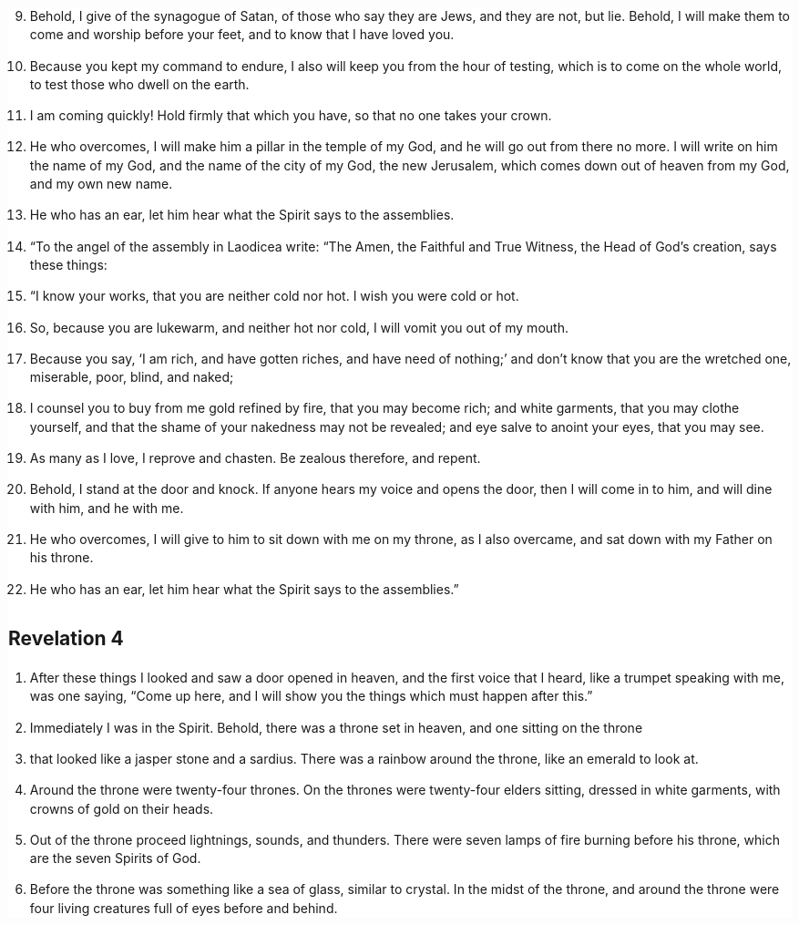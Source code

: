 9. Behold, I give of the synagogue of Satan, of those who say they are Jews, and they are not, but lie. Behold, I will make them to come and worship before your feet, and to know that I have loved you. 

10. Because you kept my command to endure, I also will keep you from the hour of testing, which is to come on the whole world, to test those who dwell on the earth. 

11. I am coming quickly! Hold firmly that which you have, so that no one takes your crown. 

12. He who overcomes, I will make him a pillar in the temple of my God, and he will go out from there no more. I will write on him the name of my God, and the name of the city of my God, the new Jerusalem, which comes down out of heaven from my God, and my own new name. 

13. He who has an ear, let him hear what the Spirit says to the assemblies.  

14.   “To the angel of the assembly in Laodicea write:   “The Amen, the Faithful and True Witness, the Head of God’s creation, says these things:  

15.   “I know your works, that you are neither cold nor hot. I wish you were cold or hot. 

16. So, because you are lukewarm, and neither hot nor cold, I will vomit you out of my mouth. 

17. Because you say, ‘I am rich, and have gotten riches, and have need of nothing;’ and don’t know that you are the wretched one, miserable, poor, blind, and naked; 

18. I counsel you to buy from me gold refined by fire, that you may become rich; and white garments, that you may clothe yourself, and that the shame of your nakedness may not be revealed; and eye salve to anoint your eyes, that you may see. 

19. As many as I love, I reprove and chasten. Be zealous therefore, and repent. 

20. Behold, I stand at the door and knock. If anyone hears my voice and opens the door, then I will come in to him, and will dine with him, and he with me. 

21. He who overcomes, I will give to him to sit down with me on my throne, as I also overcame, and sat down with my Father on his throne. 

22. He who has an ear, let him hear what the Spirit says to the assemblies.”   

## Revelation 4

1. After these things I looked and saw a door opened in heaven, and the first voice that I heard, like a trumpet speaking with me, was one saying, “Come up here, and I will show you the things which must happen after this.”  

2.   Immediately I was in the Spirit. Behold, there was a throne set in heaven, and one sitting on the throne

3. that looked like a jasper stone and a sardius. There was a rainbow around the throne, like an emerald to look at.

4. Around the throne were twenty-four thrones. On the thrones were twenty-four elders sitting, dressed in white garments, with crowns of gold on their heads.

5. Out of the throne proceed lightnings, sounds, and thunders. There were seven lamps of fire burning before his throne, which are the seven Spirits of God.

6. Before the throne was something like a sea of glass, similar to crystal. In the midst of the throne, and around the throne were four living creatures full of eyes before and behind.
